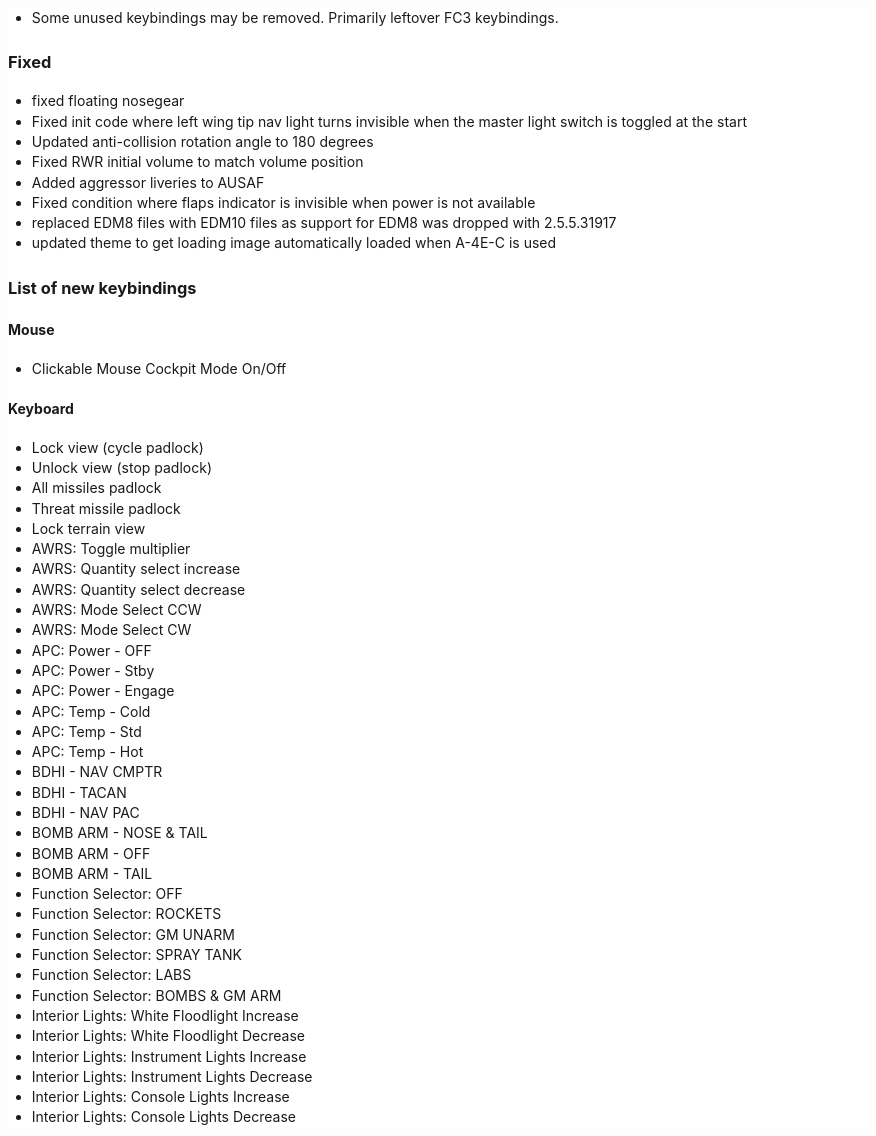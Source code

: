 - Some unused keybindings may be removed. Primarily leftover FC3 keybindings.

### Fixed

- fixed floating nosegear
- Fixed init code where left wing tip nav light turns invisible when the master light switch is toggled at the start
- Updated anti-collision rotation angle to 180 degrees
- Fixed RWR initial volume to match volume position
- Added aggressor liveries to AUSAF
- Fixed condition where flaps indicator is invisible when power is not available
- replaced EDM8 files with EDM10 files as support for EDM8 was dropped with 2.5.5.31917
- updated theme to get loading image automatically loaded when A-4E-C is used

### List of new keybindings

#### Mouse

- Clickable Mouse Cockpit Mode On/Off

#### Keyboard

- Lock view (cycle padlock)
- Unlock view (stop padlock)
- All missiles padlock
- Threat missile padlock
- Lock terrain view
- AWRS: Toggle multiplier
- AWRS: Quantity select increase
- AWRS: Quantity select decrease
- AWRS: Mode Select CCW
- AWRS: Mode Select CW
- APC: Power - OFF
- APC: Power - Stby
- APC: Power - Engage
- APC: Temp - Cold
- APC: Temp - Std
- APC: Temp - Hot
- BDHI - NAV CMPTR
- BDHI - TACAN
- BDHI - NAV PAC
- BOMB ARM - NOSE & TAIL
- BOMB ARM - OFF
- BOMB ARM - TAIL
- Function Selector: OFF
- Function Selector: ROCKETS
- Function Selector: GM UNARM
- Function Selector: SPRAY TANK
- Function Selector: LABS
- Function Selector: BOMBS & GM ARM
- Interior Lights: White Floodlight Increase
- Interior Lights: White Floodlight Decrease
- Interior Lights: Instrument Lights Increase
- Interior Lights: Instrument Lights Decrease
- Interior Lights: Console Lights Increase
- Interior Lights: Console Lights Decrease
